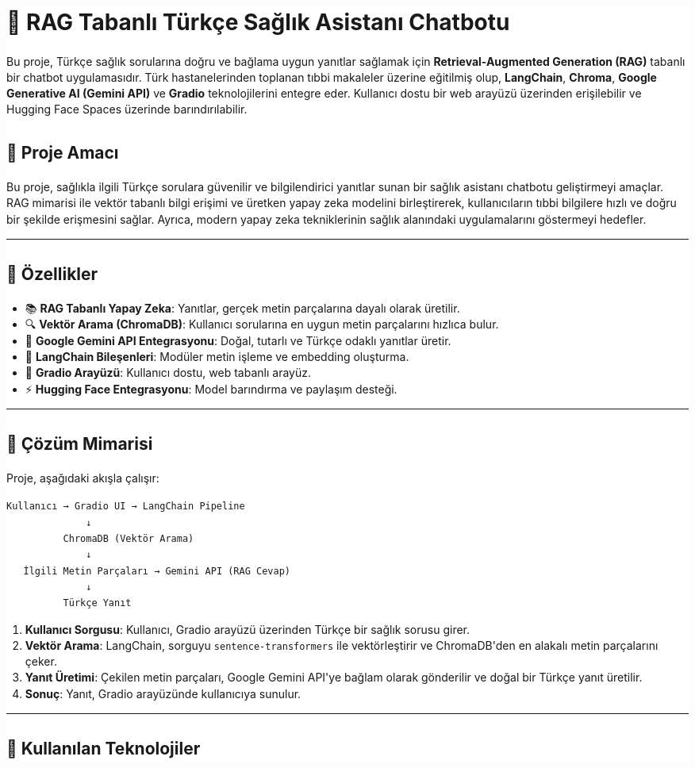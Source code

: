 # 🏥 RAG Tabanlı Türkçe Sağlık Asistanı Chatbotu

Bu proje, Türkçe sağlık sorularına doğru ve bağlama uygun yanıtlar sağlamak için **Retrieval-Augmented Generation (RAG)** tabanlı bir chatbot uygulamasıdır. Türk hastanelerinden toplanan tıbbi makaleler üzerine eğitilmiş olup, **LangChain**, **Chroma**, **Google Generative AI (Gemini API)** ve **Gradio** teknolojilerini entegre eder. Kullanıcı dostu bir web arayüzü üzerinden erişilebilir ve Hugging Face Spaces üzerinde barındırılabilir.

## 📜 Proje Amacı

Bu proje, sağlıkla ilgili Türkçe sorulara güvenilir ve bilgilendirici yanıtlar sunan bir sağlık asistanı chatbotu geliştirmeyi amaçlar. RAG mimarisi ile vektör tabanlı bilgi erişimi ve üretken yapay zeka modelini birleştirerek, kullanıcıların tıbbi bilgilere hızlı ve doğru bir şekilde erişmesini sağlar. Ayrıca, modern yapay zeka tekniklerinin sağlık alanındaki uygulamalarını göstermeyi hedefler.

---

## 🚀 Özellikler

- 📚 **RAG Tabanlı Yapay Zeka**: Yanıtlar, gerçek metin parçalarına dayalı olarak üretilir.
- 🔍 **Vektör Arama (ChromaDB)**: Kullanıcı sorularına en uygun metin parçalarını hızlıca bulur.
- 🤖 **Google Gemini API Entegrasyonu**: Doğal, tutarlı ve Türkçe odaklı yanıtlar üretir.
- 🧩 **LangChain Bileşenleri**: Modüler metin işleme ve embedding oluşturma.
- 💬 **Gradio Arayüzü**: Kullanıcı dostu, web tabanlı arayüz.
- ⚡ **Hugging Face Entegrasyonu**: Model barındırma ve paylaşım desteği.

---

## 🧱 Çözüm Mimarisi

Proje, aşağıdaki akışla çalışır:

```
Kullanıcı → Gradio UI → LangChain Pipeline
              ↓
          ChromaDB (Vektör Arama)
              ↓
   İlgili Metin Parçaları → Gemini API (RAG Cevap)
              ↓
          Türkçe Yanıt
```

1. **Kullanıcı Sorgusu**: Kullanıcı, Gradio arayüzü üzerinden Türkçe bir sağlık sorusu girer.
2. **Vektör Arama**: LangChain, sorguyu `sentence-transformers` ile vektörleştirir ve ChromaDB'den en alakalı metin parçalarını çeker.
3. **Yanıt Üretimi**: Çekilen metin parçaları, Google Gemini API'ye bağlam olarak gönderilir ve doğal bir Türkçe yanıt üretilir.
4. **Sonuç**: Yanıt, Gradio arayüzünde kullanıcıya sunulur.

---

## 🧰 Kullanılan Teknolojiler
